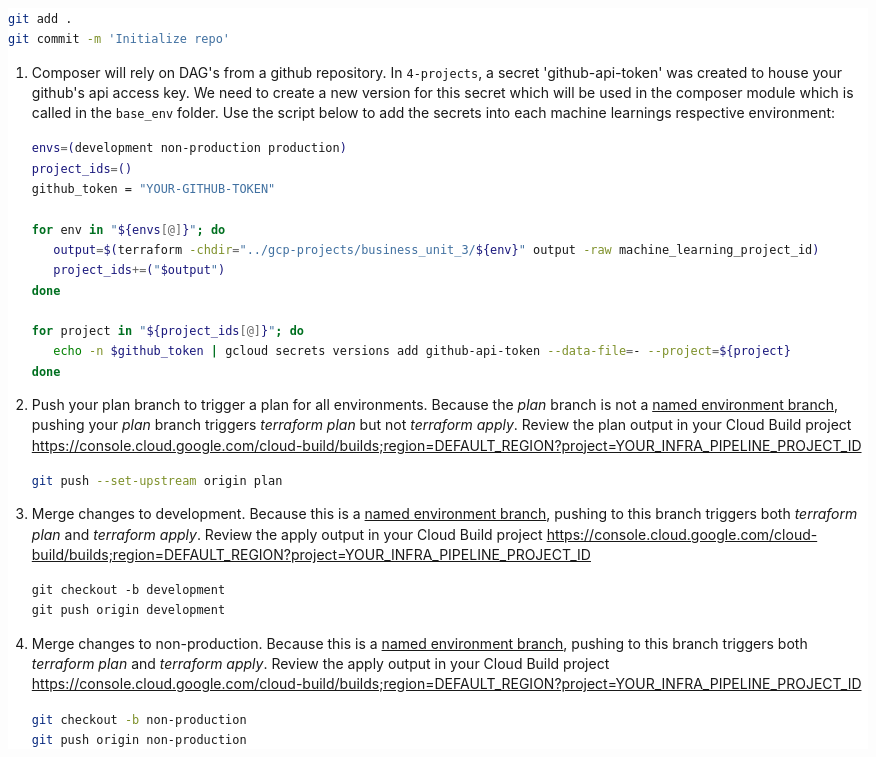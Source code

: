    ```bash
   git add .
   git commit -m 'Initialize repo'
   ```
1. Composer will rely on DAG's from a github repository.  In `4-projects`, a secret 'github-api-token' was created to house your github's api access key.  We need to create a new version for this secret which will be used in the composer module which is called in the `base_env` folder.  Use the script below to add the secrets into each machine learnings respective environment:
   ```bash
   envs=(development non-production production)
   project_ids=()
   github_token = "YOUR-GITHUB-TOKEN"

   for env in "${envs[@]}"; do
      output=$(terraform -chdir="../gcp-projects/business_unit_3/${env}" output -raw machine_learning_project_id) 
      project_ids+=("$output")
   done

   for project in "${project_ids[@]}"; do
      echo -n $github_token | gcloud secrets versions add github-api-token --data-file=- --project=${project}
   done
   ```
1. Push your plan branch to trigger a plan for all environments. Because the
   _plan_ branch is not a [named environment branch](../docs/FAQ.md#what-is-a-named-branch), pushing your _plan_
   branch triggers _terraform plan_ but not _terraform apply_. Review the plan output in your Cloud Build project https://console.cloud.google.com/cloud-build/builds;region=DEFAULT_REGION?project=YOUR_INFRA_PIPELINE_PROJECT_ID

   ```bash
   git push --set-upstream origin plan
   ```

1. Merge changes to development. Because this is a [named environment branch](../docs/FAQ.md#what-is-a-named-branch),
   pushing to this branch triggers both _terraform plan_ and _terraform apply_. Review the apply output in your Cloud Build project https://console.cloud.google.com/cloud-build/builds;region=DEFAULT_REGION?project=YOUR_INFRA_PIPELINE_PROJECT_ID

   ```
   git checkout -b development
   git push origin development
   ```

1. Merge changes to non-production. Because this is a [named environment branch](../docs/FAQ.md#what-is-a-named-branch),
   pushing to this branch triggers both _terraform plan_ and _terraform apply_. Review the apply output in your Cloud Build project https://console.cloud.google.com/cloud-build/builds;region=DEFAULT_REGION?project=YOUR_INFRA_PIPELINE_PROJECT_ID

   ```bash
   git checkout -b non-production
   git push origin non-production
   ```
